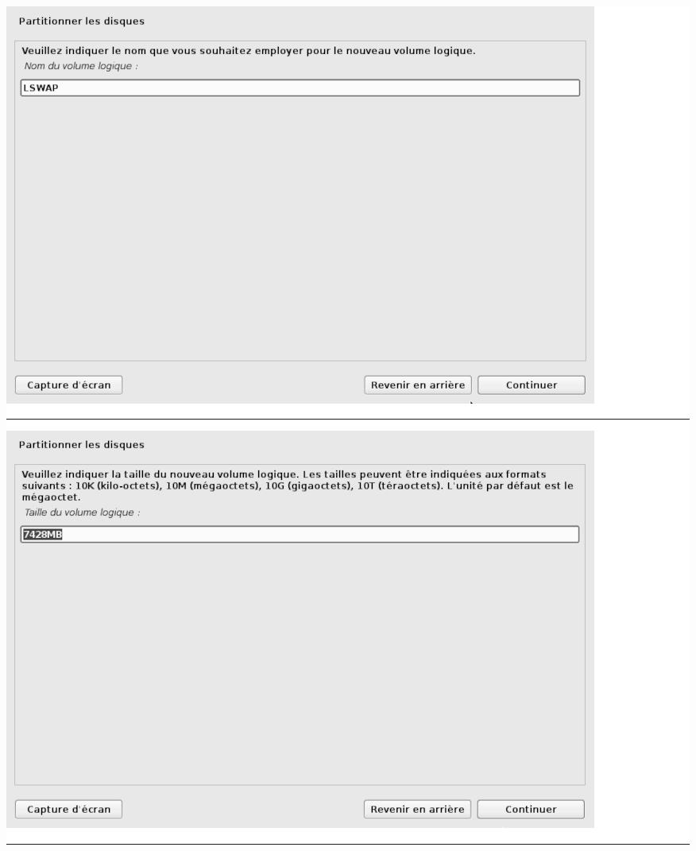 ![screenshot55](IMG/05-debian-install/55.png)  
___
![screenshot56](IMG/05-debian-install/56.png)  
___
